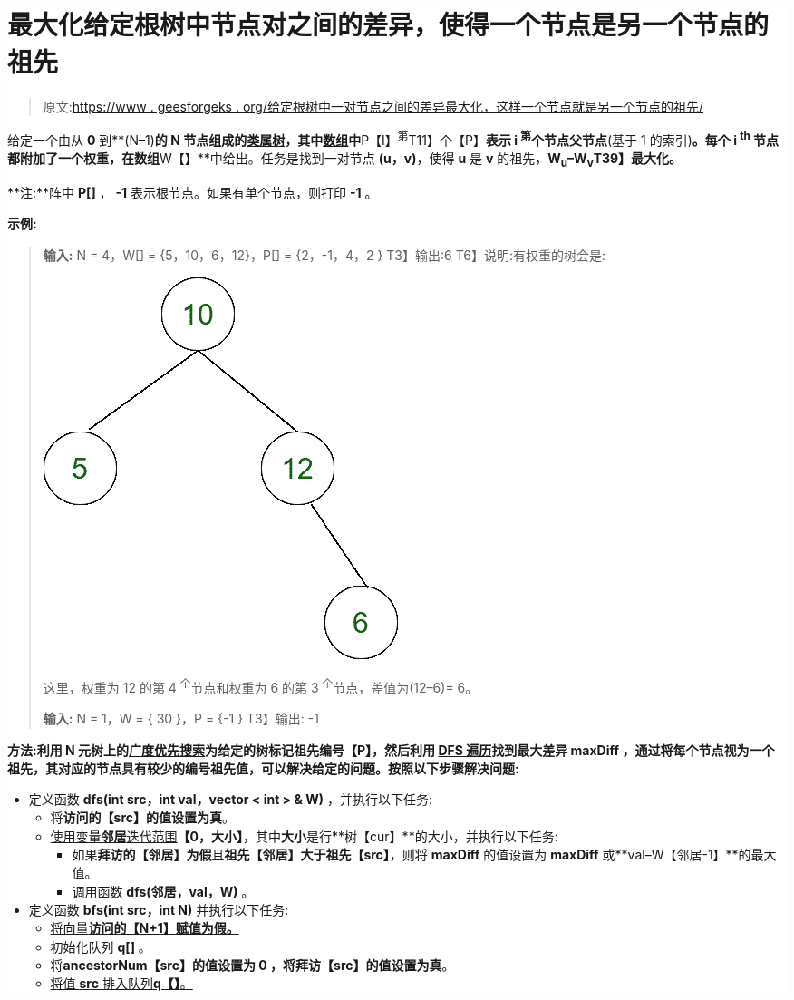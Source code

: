# 最大化给定根树中节点对之间的差异，使得一个节点是另一个节点的祖先

> 原文:[https://www . geesforgeks . org/给定根树中一对节点之间的差异最大化，这样一个节点就是另一个节点的祖先/](https://www.geeksforgeeks.org/maximize-difference-between-pair-of-nodes-in-a-given-rooted-tree-such-that-one-node-is-ancestor-of-another/)

给定一个由从 **0** 到**(N–1)**的 **N** 节点组成的[类属树](https://www.geeksforgeeks.org/generic-treesn-array-trees/)，其中[数组](https://www.geeksforgeeks.org/array-data-structure/)中**P【I】<sup>第</sup>T11】个【P】**表示 **i <sup>第</sup>个**节点父节点**(基于 1 的索引)**。每个 **i <sup>th</sup>** 节点都附加了一个权重，在数组**W【】**中给出。任务是找到一对节点 **(u，v)**，使得 **u** 是 **v** 的祖先，**W<sub>u</sub>–W<sub>v</sub>T39】最大化。**

**注:**阵中 **P[]** ， **-1** 表示根节点。如果有单个节点，则打印 **-1** 。

**示例:**

> **输入:** N = 4，W[] = {5，10，6，12}，P[] = {2，-1，4，2 }
> T3】输出:6
> T6】说明:有权重的树会是:
> 
> [![](img/b1c961960fbcae4846d5011c82fcdd08.png)](https://media.geeksforgeeks.org/wp-content/uploads/20210916155526/UntitledDiagramdrawio1.png)
> 
> 这里，权重为 12 的第 4 <sup>个</sup>节点和权重为 6 的第 3 <sup>个</sup>节点，差值为(12–6)= 6。
> 
> **输入:** N = 1，W = { 30 }，P = {-1 }
> T3】输出: -1

**方法:**利用 **N 元树上的[广度优先搜索](https://www.geeksforgeeks.org/breadth-first-search-or-bfs-for-a-graph/)为给定的树**标记祖先编号【P】**，然后利用 [DFS 遍历](https://www.geeksforgeeks.org/depth-first-traversal-for-a-graph/)找到最大差异 **maxDiff** ，通过将每个节点视为一个祖先，其对应的节点具有较少的编号祖先值，可以解决给定的问题。按照以下步骤解决问题:**

*   定义函数 **dfs(int src，int val，vector < int > & W)** ，并执行以下任务:
    *   将**访问的【src】**的值设置为**真**。
    *   [使用变量**邻居**迭代范围](https://www.geeksforgeeks.org/range-based-loop-c/)**【0，大小】**，其中**大小**是行**树【cur】**的大小，并执行以下任务:
        *   如果**拜访的【邻居】**为**假**且**祖先【邻居】**大于**祖先【src】**，则将 **maxDiff** 的值设置为 **maxDiff** 或**val–W【邻居-1】**的最大值。
        *   调用函数 **dfs(邻居，val，W)** 。
*   定义函数 **bfs(int src，int N)** 并执行以下任务:
    *   [将向量**访问的【N+1】**赋值为**假。**](https://www.geeksforgeeks.org/vector-assign-in-c-stl/)
    *   初始化队列 **q[]** 。
    *   将**ancestorNum【src】**的值设置为 **0** ，将**拜访【src】**的值设置为**真**。
    *   [将值 **src** 排入队列**q【】**。](https://www.geeksforgeeks.org/array-implementation-of-queue-simple/)